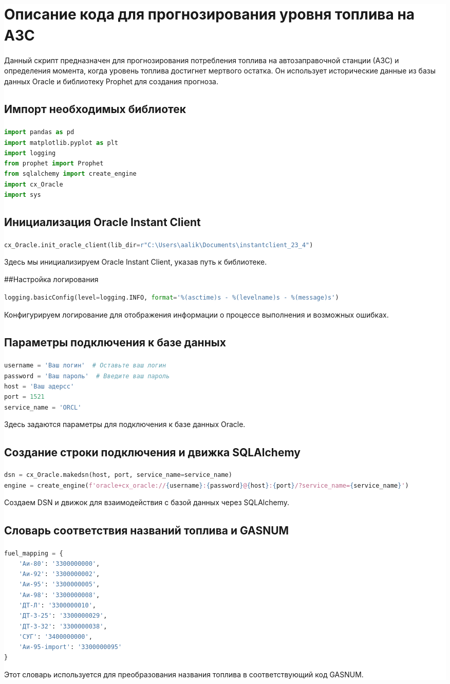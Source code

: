 # Описание кода для прогнозирования уровня топлива на АЗС
Данный скрипт предназначен для прогнозирования потребления топлива на автозаправочной станции (АЗС) и определения момента, когда уровень топлива достигнет мертвого остатка. Он использует исторические данные из базы данных Oracle и библиотеку Prophet для создания прогноза.
## Импорт необходимых библиотек
```python
import pandas as pd
import matplotlib.pyplot as plt
import logging
from prophet import Prophet
from sqlalchemy import create_engine
import cx_Oracle
import sys
```

## Инициализация Oracle Instant Client
```python
cx_Oracle.init_oracle_client(lib_dir=r"C:\Users\aalik\Documents\instantclient_23_4")
```
Здесь мы инициализируем Oracle Instant Client, указав путь к библиотеке.

##Настройка логирования
```python
logging.basicConfig(level=logging.INFO, format='%(asctime)s - %(levelname)s - %(message)s')
```
Конфигурируем логирование для отображения информации о процессе выполнения и возможных ошибках.

## Параметры подключения к базе данных
```python
username = 'Ваш логин'  # Оставьте ваш логин
password = 'Ваш пароль'  # Введите ваш пароль
host = 'Ваш адерсс'
port = 1521
service_name = 'ORCL'
```
Здесь задаются параметры для подключения к базе данных Oracle.

## Создание строки подключения и движка SQLAlchemy
```python
dsn = cx_Oracle.makedsn(host, port, service_name=service_name)
engine = create_engine(f'oracle+cx_oracle://{username}:{password}@{host}:{port}/?service_name={service_name}')
```
Создаем DSN и движок для взаимодействия с базой данных через SQLAlchemy.

## Словарь соответствия названий топлива и GASNUM
```python
fuel_mapping = {
    'Аи-80': '3300000000',
    'Аи-92': '3300000002',
    'Аи-95': '3300000005',
    'Аи-98': '3300000008',
    'ДТ-Л': '3300000010',
    'ДТ-3-25': '3300000029',
    'ДТ-3-32': '3300000038',
    'СУГ': '3400000000',
    'Аи-95-import': '3300000095'
}
```
Этот словарь используется для преобразования названия топлива в соответствующий код GASNUM.

